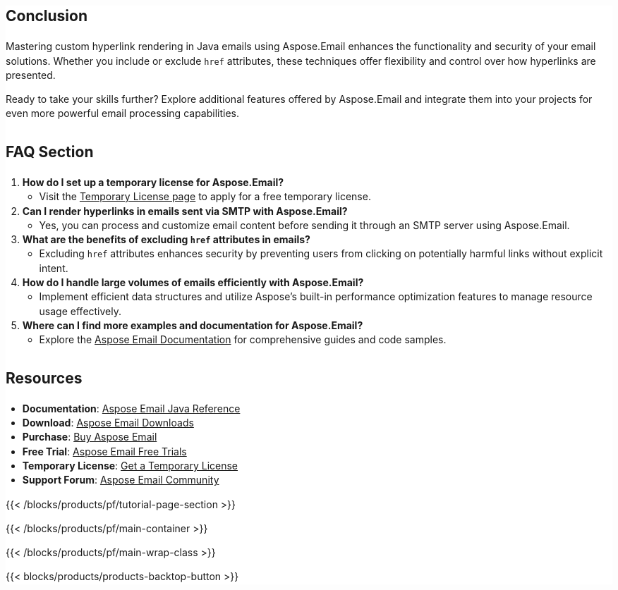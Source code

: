 ## Conclusion
Mastering custom hyperlink rendering in Java emails using Aspose.Email enhances the functionality and security of your email solutions. Whether you include or exclude `href` attributes, these techniques offer flexibility and control over how hyperlinks are presented.

Ready to take your skills further? Explore additional features offered by Aspose.Email and integrate them into your projects for even more powerful email processing capabilities.

## FAQ Section
1. **How do I set up a temporary license for Aspose.Email?**
   - Visit the [Temporary License page](https://purchase.aspose.com/temporary-license/) to apply for a free temporary license.
2. **Can I render hyperlinks in emails sent via SMTP with Aspose.Email?**
   - Yes, you can process and customize email content before sending it through an SMTP server using Aspose.Email.
3. **What are the benefits of excluding `href` attributes in emails?**
   - Excluding `href` attributes enhances security by preventing users from clicking on potentially harmful links without explicit intent.
4. **How do I handle large volumes of emails efficiently with Aspose.Email?**
   - Implement efficient data structures and utilize Aspose’s built-in performance optimization features to manage resource usage effectively.
5. **Where can I find more examples and documentation for Aspose.Email?**
   - Explore the [Aspose Email Documentation](https://reference.aspose.com/email/java/) for comprehensive guides and code samples.

## Resources
- **Documentation**: [Aspose Email Java Reference](https://reference.aspose.com/email/java/)
- **Download**: [Aspose Email Downloads](https://releases.aspose.com/email/java/)
- **Purchase**: [Buy Aspose Email](https://purchase.aspose.com/buy)
- **Free Trial**: [Aspose Email Free Trials](https://releases.aspose.com/email/java/)
- **Temporary License**: [Get a Temporary License](https://purchase.aspose.com/temporary-license/)
- **Support Forum**: [Aspose Email Community](https://forum.aspose.com/c/email/10)

{{< /blocks/products/pf/tutorial-page-section >}}

{{< /blocks/products/pf/main-container >}}

{{< /blocks/products/pf/main-wrap-class >}}

{{< blocks/products/products-backtop-button >}}